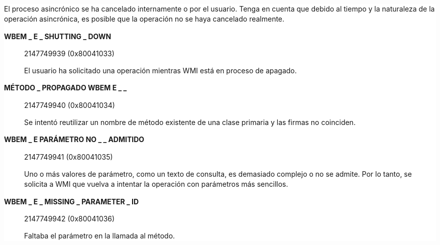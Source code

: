 El proceso asincrónico se ha cancelado internamente o por el usuario. Tenga en cuenta que debido al tiempo y la naturaleza de la operación asincrónica, es posible que la operación no se haya cancelado realmente.


</dt> </dl> </dd> <dt>

<span id="WBEM_E_SHUTTING_DOWN"></span><span id="wbem_e_shutting_down"></span>**WBEM \_ E \_ SHUTTING \_ DOWN**
</dt> <dd> <dl> <dt>

2147749939 (0x80041033)
</dt> <dt>



El usuario ha solicitado una operación mientras WMI está en proceso de apagado.


</dt> </dl> </dd> <dt>

<span id="WBEM_E_PROPAGATED_METHOD"></span><span id="wbem_e_propagated_method"></span>**MÉTODO \_ PROPAGADO WBEM E \_ \_**
</dt> <dd> <dl> <dt>

2147749940 (0x80041034)
</dt> <dt>



Se intentó reutilizar un nombre de método existente de una clase primaria y las firmas no coinciden.


</dt> </dl> </dd> <dt>

<span id="WBEM_E_UNSUPPORTED_PARAMETER"></span><span id="wbem_e_unsupported_parameter"></span>**WBEM \_ E PARÁMETRO NO \_ \_ ADMITIDO**
</dt> <dd> <dl> <dt>

2147749941 (0x80041035)
</dt> <dt>



Uno o más valores de parámetro, como un texto de consulta, es demasiado complejo o no se admite. Por lo tanto, se solicita a WMI que vuelva a intentar la operación con parámetros más sencillos.


</dt> </dl> </dd> <dt>

<span id="WBEM_E_MISSING_PARAMETER_ID"></span><span id="wbem_e_missing_parameter_id"></span>**WBEM \_ E \_ MISSING \_ PARAMETER \_ ID**
</dt> <dd> <dl> <dt>

2147749942 (0x80041036)
</dt> <dt>



Faltaba el parámetro en la llamada al método.


</dt> </dl> </dd> <dt>
